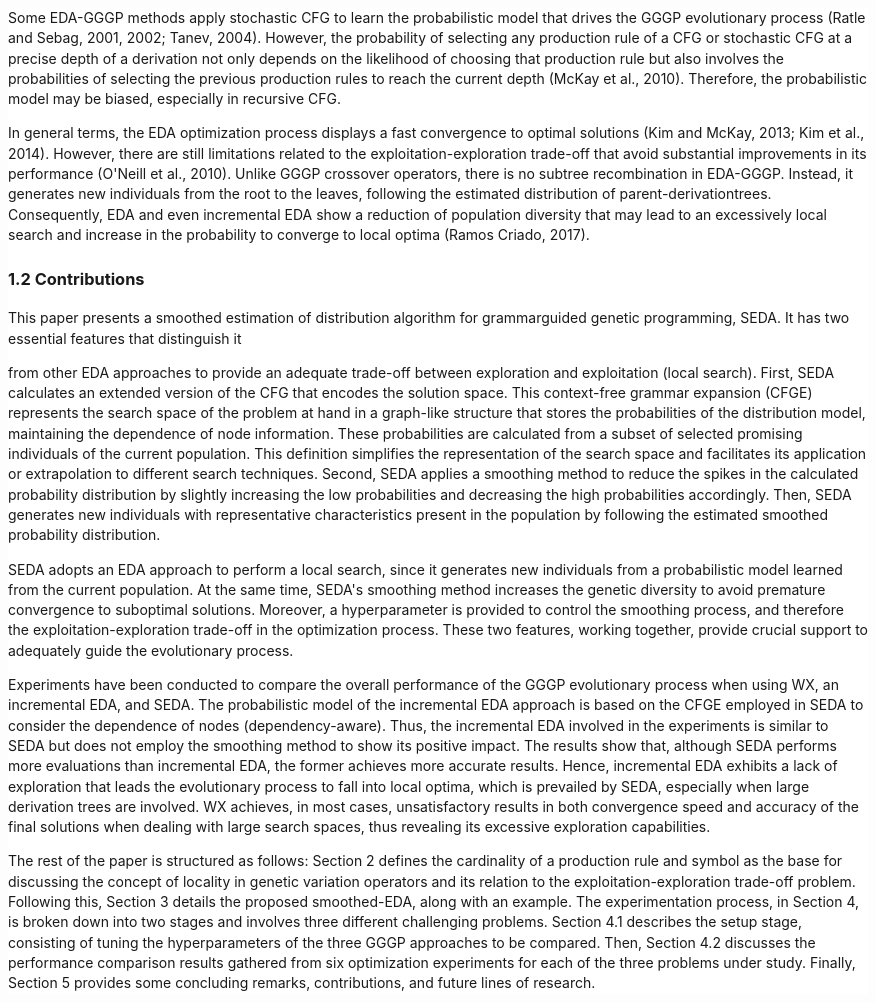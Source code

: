 Some EDA-GGGP methods apply stochastic CFG to learn the probabilistic model that drives the GGGP evolutionary process (Ratle and Sebag, 2001, 2002; Tanev, 2004). However, the probability of selecting any production rule of a CFG or stochastic CFG at a precise depth of a derivation not only depends on the likelihood of choosing that production rule but also involves the probabilities of selecting the previous production rules to reach the current depth (McKay et al., 2010). Therefore, the probabilistic model may be biased, especially in recursive CFG.

In general terms, the EDA optimization process displays a fast convergence to optimal solutions (Kim and McKay, 2013; Kim et al., 2014). However, there are still limitations related to the exploitation-exploration trade-off that avoid substantial improvements in its performance (O'Neill et al., 2010). Unlike GGGP crossover operators, there is no subtree recombination in EDA-GGGP. Instead, it generates new individuals from the root to the leaves, following the estimated distribution of parent-derivationtrees. Consequently, EDA and even incremental EDA show a reduction of population diversity that may lead to an excessively local search and increase in the probability to converge to local optima (Ramos Criado, 2017).

### 1.2 Contributions

This paper presents a smoothed estimation of distribution algorithm for grammarguided genetic programming, SEDA. It has two essential features that distinguish it

from other EDA approaches to provide an adequate trade-off between exploration and exploitation (local search). First, SEDA calculates an extended version of the CFG that encodes the solution space. This context-free grammar expansion (CFGE) represents the search space of the problem at hand in a graph-like structure that stores the probabilities of the distribution model, maintaining the dependence of node information. These probabilities are calculated from a subset of selected promising individuals of the current population. This definition simplifies the representation of the search space and facilitates its application or extrapolation to different search techniques. Second, SEDA applies a smoothing method to reduce the spikes in the calculated probability distribution by slightly increasing the low probabilities and decreasing the high probabilities accordingly. Then, SEDA generates new individuals with representative characteristics present in the population by following the estimated smoothed probability distribution.

SEDA adopts an EDA approach to perform a local search, since it generates new individuals from a probabilistic model learned from the current population. At the same time, SEDA's smoothing method increases the genetic diversity to avoid premature convergence to suboptimal solutions. Moreover, a hyperparameter is provided to control the smoothing process, and therefore the exploitation-exploration trade-off in the optimization process. These two features, working together, provide crucial support to adequately guide the evolutionary process.

Experiments have been conducted to compare the overall performance of the GGGP evolutionary process when using WX, an incremental EDA, and SEDA. The probabilistic model of the incremental EDA approach is based on the CFGE employed in SEDA to consider the dependence of nodes (dependency-aware). Thus, the incremental EDA involved in the experiments is similar to SEDA but does not employ the smoothing method to show its positive impact. The results show that, although SEDA performs more evaluations than incremental EDA, the former achieves more accurate results. Hence, incremental EDA exhibits a lack of exploration that leads the evolutionary process to fall into local optima, which is prevailed by SEDA, especially when large derivation trees are involved. WX achieves, in most cases, unsatisfactory results in both convergence speed and accuracy of the final solutions when dealing with large search spaces, thus revealing its excessive exploration capabilities.

The rest of the paper is structured as follows: Section 2 defines the cardinality of a production rule and symbol as the base for discussing the concept of locality in genetic variation operators and its relation to the exploitation-exploration trade-off problem. Following this, Section 3 details the proposed smoothed-EDA, along with an example. The experimentation process, in Section 4, is broken down into two stages and involves three different challenging problems. Section 4.1 describes the setup stage, consisting of tuning the hyperparameters of the three GGGP approaches to be compared. Then, Section 4.2 discusses the performance comparison results gathered from six optimization experiments for each of the three problems under study. Finally, Section 5 provides some concluding remarks, contributions, and future lines of research.
